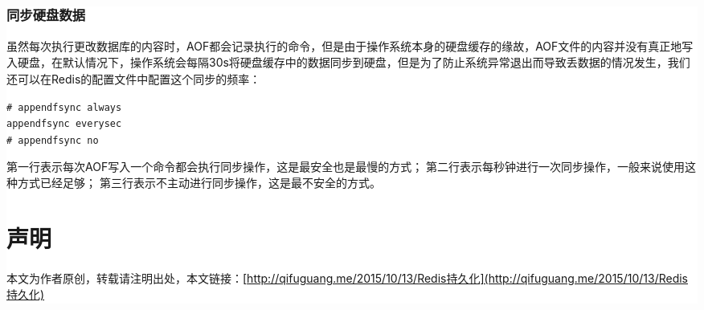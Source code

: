 
### 同步硬盘数据
虽然每次执行更改数据库的内容时，AOF都会记录执行的命令，但是由于操作系统本身的硬盘缓存的缘故，AOF文件的内容并没有真正地写入硬盘，在默认情况下，操作系统会每隔30s将硬盘缓存中的数据同步到硬盘，但是为了防止系统异常退出而导致丢数据的情况发生，我们还可以在Redis的配置文件中配置这个同步的频率：

```
# appendfsync always
appendfsync everysec
# appendfsync no
```
第一行表示每次AOF写入一个命令都会执行同步操作，这是最安全也是最慢的方式；
第二行表示每秒钟进行一次同步操作，一般来说使用这种方式已经足够；
第三行表示不主动进行同步操作，这是最不安全的方式。

# 声明
本文为作者原创，转载请注明出处，本文链接：[http://qifuguang.me/2015/10/13/Redis持久化](http://qifuguang.me/2015/10/13/Redis持久化)
